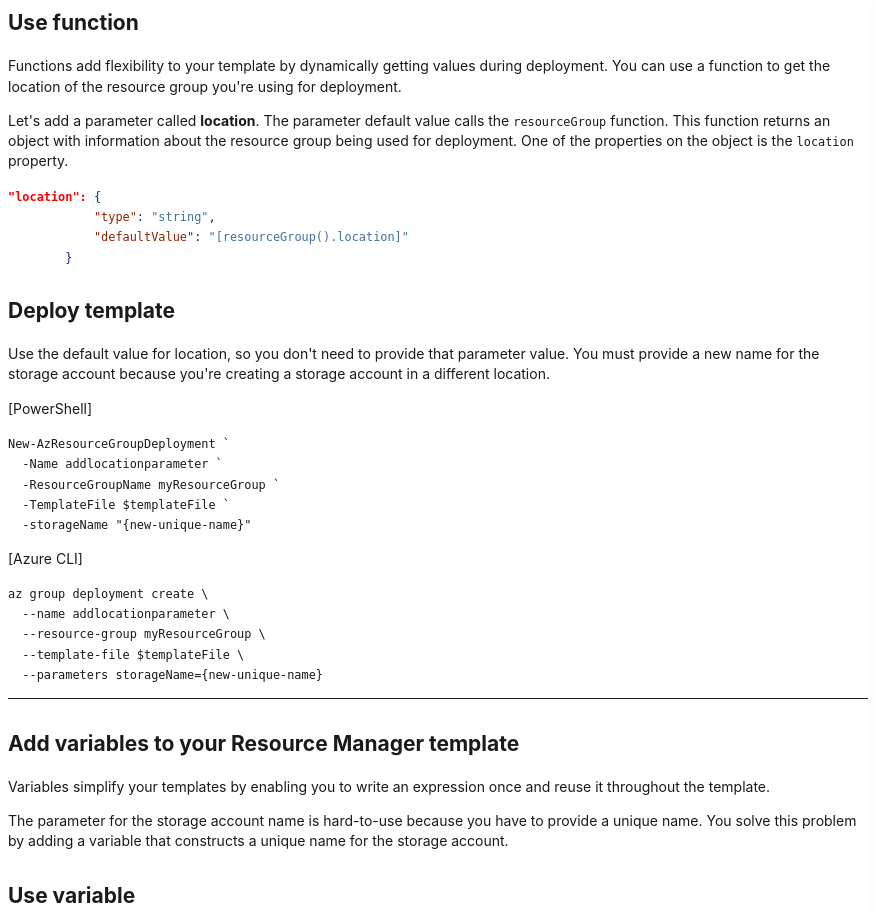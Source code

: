 ## Use function

Functions add flexibility to your template by dynamically getting values during deployment. You can use a function to get the location of the resource group you're using for deployment.

Let's add a parameter called **location**. The parameter default value calls the `resourceGroup` function. This function returns an object with information about the resource group being used for deployment. One of the properties on the object is the `location` property.

```json
"location": {
            "type": "string",
            "defaultValue": "[resourceGroup().location]"
        }
```

## Deploy template

Use the default value for location, so you don't need to provide that parameter value. You must provide a new name for the storage account because you're creating a storage account in a different location.

[PowerShell]

```azurepowershell
New-AzResourceGroupDeployment `
  -Name addlocationparameter `
  -ResourceGroupName myResourceGroup `
  -TemplateFile $templateFile `
  -storageName "{new-unique-name}"
```

[Azure CLI]

```azurecli
az group deployment create \
  --name addlocationparameter \
  --resource-group myResourceGroup \
  --template-file $templateFile \
  --parameters storageName={new-unique-name}
```

---

## Add variables to your Resource Manager template

Variables simplify your templates by enabling you to write an expression once and reuse it throughout the template.

The parameter for the storage account name is hard-to-use because you have to provide a unique name. You solve this problem by adding a variable that constructs a unique name for the storage account.

## Use variable
